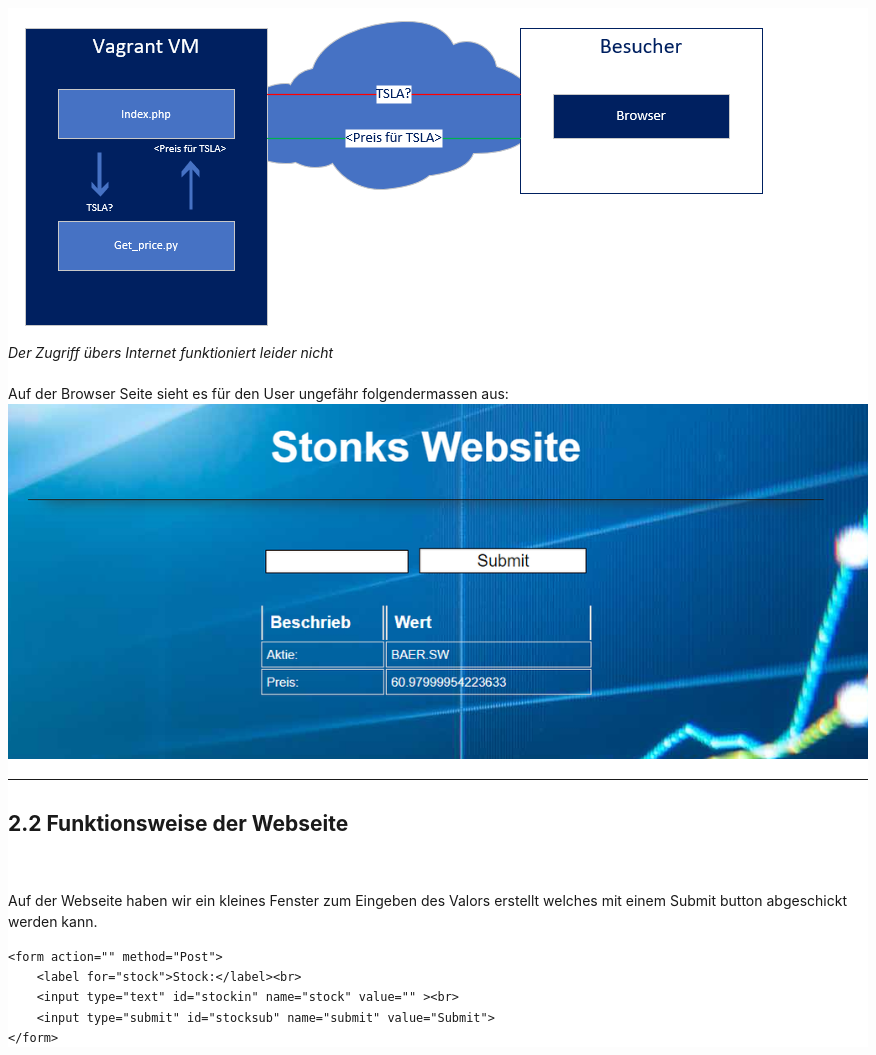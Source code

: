 <img src="./doku/Aufbau.PNG" alt="Aufbau"><br>
*Der Zugriff übers Internet funktioniert leider nicht*
</br>
</br>
Auf der Browser Seite sieht es für den User ungefähr folgendermassen aus:
<img src="./doku/Design.PNG" alt="Aufbau"><br>
___
## 2.2 Funktionsweise der Webseite


</br>

Auf der Webseite haben wir ein kleines Fenster zum Eingeben des Valors erstellt welches mit einem Submit button abgeschickt werden kann.

    <form action="" method="Post">
        <label for="stock">Stock:</label><br>
        <input type="text" id="stockin" name="stock" value="" ><br>
        <input type="submit" id="stocksub" name="submit" value="Submit">
    </form>

